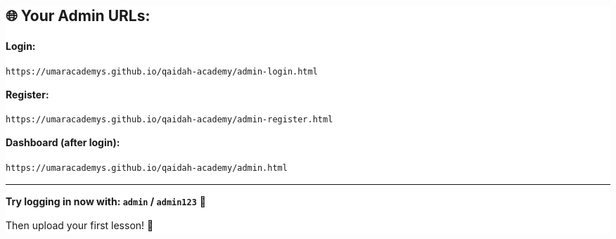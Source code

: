 
## 🌐 Your Admin URLs:

**Login:**
```
https://umaracademys.github.io/qaidah-academy/admin-login.html
```

**Register:**
```
https://umaracademys.github.io/qaidah-academy/admin-register.html
```

**Dashboard (after login):**
```
https://umaracademys.github.io/qaidah-academy/admin.html
```

---

**Try logging in now with: `admin` / `admin123`** 🔐

Then upload your first lesson! 🚀

